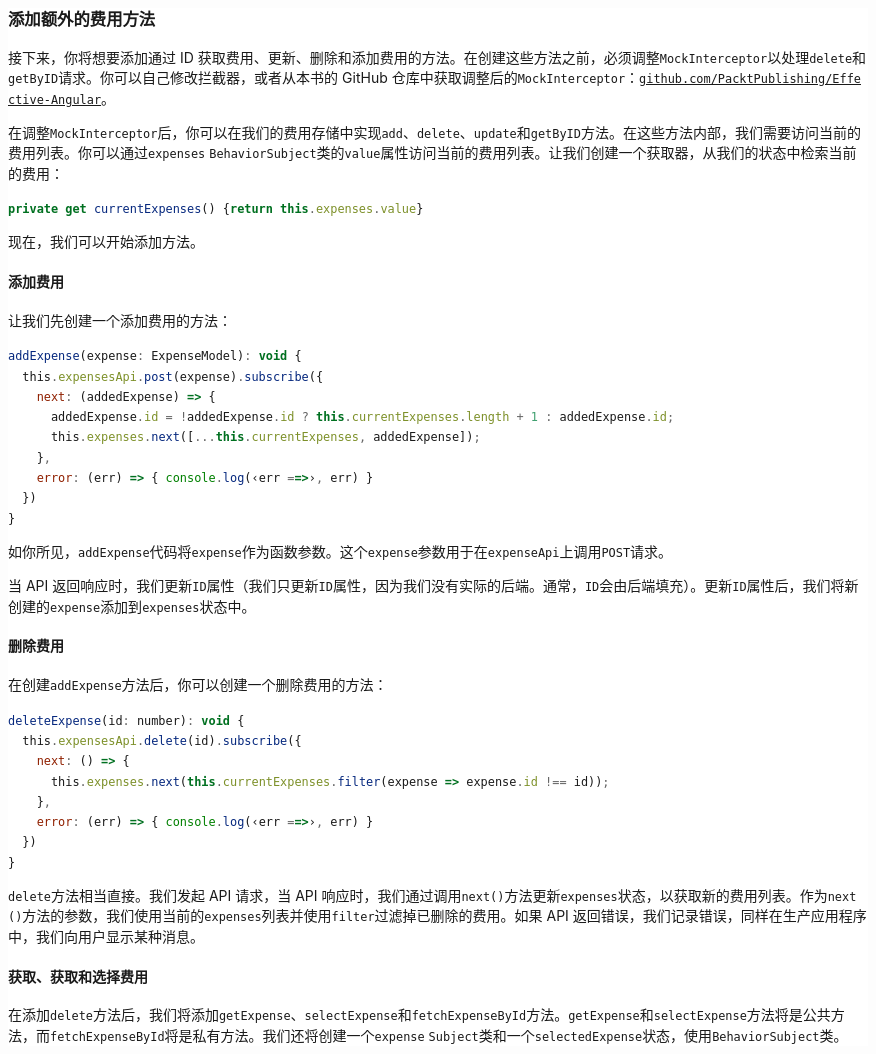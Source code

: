 ### 添加额外的费用方法

接下来，你将想要添加通过 ID 获取费用、更新、删除和添加费用的方法。在创建这些方法之前，必须调整`MockInterceptor`以处理`delete`和`getByID`请求。你可以自己修改拦截器，或者从本书的 GitHub 仓库中获取调整后的`MockInterceptor`：[`github.com/PacktPublishing/Effective-Angular`](https://github.com/PacktPublishing/Effective-Angular)。

在调整`MockInterceptor`后，你可以在我们的费用存储中实现`add`、`delete`、`update`和`getByID`方法。在这些方法内部，我们需要访问当前的费用列表。你可以通过`expenses` `BehaviorSubject`类的`value`属性访问当前的费用列表。让我们创建一个获取器，从我们的状态中检索当前的费用：

```js
private get currentExpenses() {return this.expenses.value}
```

现在，我们可以开始添加方法。

#### 添加费用

让我们先创建一个添加费用的方法：

```js
addExpense(expense: ExpenseModel): void {
  this.expensesApi.post(expense).subscribe({
    next: (addedExpense) => {
      addedExpense.id = !addedExpense.id ? this.currentExpenses.length + 1 : addedExpense.id;
      this.expenses.next([...this.currentExpenses, addedExpense]);
    },
    error: (err) => { console.log(‹err ==>›, err) }
  })
}
```

如你所见，`addExpense`代码将`expense`作为函数参数。这个`expense`参数用于在`expenseApi`上调用`POST`请求。

当 API 返回响应时，我们更新`ID`属性（我们只更新`ID`属性，因为我们没有实际的后端。通常，`ID`会由后端填充）。更新`ID`属性后，我们将新创建的`expense`添加到`expenses`状态中。

#### 删除费用

在创建`addExpense`方法后，你可以创建一个删除费用的方法：

```js
deleteExpense(id: number): void {
  this.expensesApi.delete(id).subscribe({
    next: () => {
      this.expenses.next(this.currentExpenses.filter(expense => expense.id !== id));
    },
    error: (err) => { console.log(‹err ==>›, err) }
  })
}
```

`delete`方法相当直接。我们发起 API 请求，当 API 响应时，我们通过调用`next()`方法更新`expenses`状态，以获取新的费用列表。作为`next()`方法的参数，我们使用当前的`expenses`列表并使用`filter`过滤掉已删除的费用。如果 API 返回错误，我们记录错误，同样在生产应用程序中，我们向用户显示某种消息。

#### 获取、获取和选择费用

在添加`delete`方法后，我们将添加`getExpense`、`selectExpense`和`fetchExpenseById`方法。`getExpense`和`selectExpense`方法将是公共方法，而`fetchExpenseById`将是私有方法。我们还将创建一个`expense` `Subject`类和一个`selectedExpense`状态，使用`BehaviorSubject`类。
